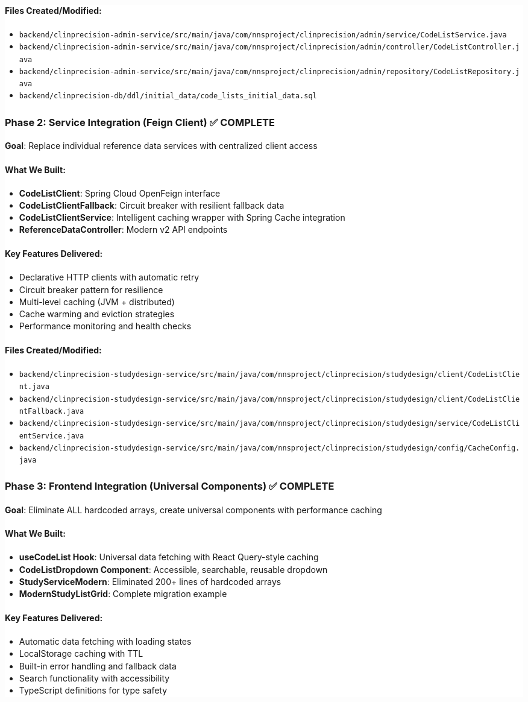 #### Files Created/Modified:
- `backend/clinprecision-admin-service/src/main/java/com/nnsproject/clinprecision/admin/service/CodeListService.java`
- `backend/clinprecision-admin-service/src/main/java/com/nnsproject/clinprecision/admin/controller/CodeListController.java`
- `backend/clinprecision-admin-service/src/main/java/com/nnsproject/clinprecision/admin/repository/CodeListRepository.java`
- `backend/clinprecision-db/ddl/initial_data/code_lists_initial_data.sql`

### Phase 2: Service Integration (Feign Client) ✅ COMPLETE
**Goal**: Replace individual reference data services with centralized client access

#### What We Built:
- **CodeListClient**: Spring Cloud OpenFeign interface
- **CodeListClientFallback**: Circuit breaker with resilient fallback data
- **CodeListClientService**: Intelligent caching wrapper with Spring Cache integration
- **ReferenceDataController**: Modern v2 API endpoints

#### Key Features Delivered:
- Declarative HTTP clients with automatic retry
- Circuit breaker pattern for resilience
- Multi-level caching (JVM + distributed)
- Cache warming and eviction strategies
- Performance monitoring and health checks

#### Files Created/Modified:
- `backend/clinprecision-studydesign-service/src/main/java/com/nnsproject/clinprecision/studydesign/client/CodeListClient.java`
- `backend/clinprecision-studydesign-service/src/main/java/com/nnsproject/clinprecision/studydesign/client/CodeListClientFallback.java`
- `backend/clinprecision-studydesign-service/src/main/java/com/nnsproject/clinprecision/studydesign/service/CodeListClientService.java`
- `backend/clinprecision-studydesign-service/src/main/java/com/nnsproject/clinprecision/studydesign/config/CacheConfig.java`

### Phase 3: Frontend Integration (Universal Components) ✅ COMPLETE
**Goal**: Eliminate ALL hardcoded arrays, create universal components with performance caching

#### What We Built:
- **useCodeList Hook**: Universal data fetching with React Query-style caching
- **CodeListDropdown Component**: Accessible, searchable, reusable dropdown
- **StudyServiceModern**: Eliminated 200+ lines of hardcoded arrays
- **ModernStudyListGrid**: Complete migration example

#### Key Features Delivered:
- Automatic data fetching with loading states
- LocalStorage caching with TTL
- Built-in error handling and fallback data
- Search functionality with accessibility
- TypeScript definitions for type safety
